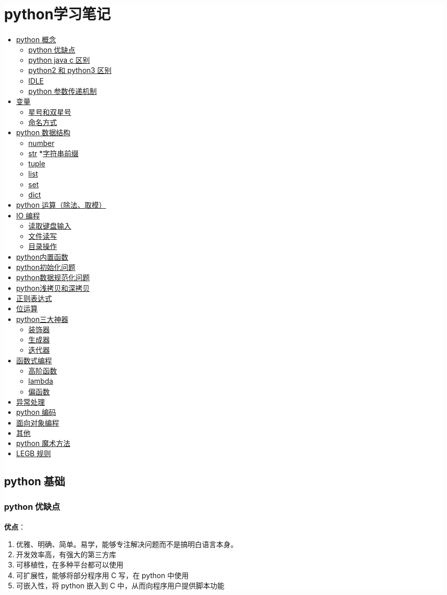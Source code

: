 # python学习笔记

* [python 概念](#python-概念)
    * [python 优缺点](#python-优缺点)
    * [python java c 区别](#python-java-c-区别)
    * [python2 和 python3 区别](#python2-和-python3-区别)
    * [IDLE](#idle)
    * [python 参数传递机制](#python参数传递机制)
* [变量](#变量)
    * [星号和双星号](#星号和双星号)
    * [命名方式](#命名方式)
* [python 数据结构](#python-数据结构)
    * [number](#number)
    * [str](#str)
        *[字符串前缀](#字符串前缀)
    * [tuple](#tuple)
    * [list](#list)
    * [set](#set)
    * [dict](#dict)
* [python 运算（除法、取模）](#python-运算)
* [IO 编程](#io-编程)
    * [读取键盘输入](#读取键盘输入)
    * [文件读写](#文件读写)
    * [目录操作](#目录操作)
* [python内置函数](#python内置函数)
* [python初始化问题](#python初始化问题)
* [python数据规范化问题](#python数据规范化问题)
* [python浅拷贝和深拷贝](#python浅拷贝和深拷贝)
* [正则表达式](#正则表达式)
* [位运算](#位运算)
* [python三大神器](#python三大神器)
    * [装饰器](#装饰器)
    * [生成器](#生成器)
    * [迭代器](#迭代器)
* [函数式编程](#函数式编程)
    * [高阶函数](#高阶函数)
    * [lambda](#lambda)
    * [偏函数](#偏函数)
* [异常处理](#异常处理)
* [python 编码](#python-编码)
* [面向对象编程](#面向对象编程)
* [其他](#其他)
* [python 魔术方法](#python-魔术方法)
* [LEGB 规则](#legb-规则)


## python 基础
### python 优缺点
**优点**：
1. 优雅、明确、简单。易学，能够专注解决问题而不是搞明白语言本身。
2. 开发效率高，有强大的第三方库
3. 可移植性，在多种平台都可以使用
4. 可扩展性，能够将部分程序用 C 写，在 python 中使用
5. 可嵌入性，将 python 嵌入到 C 中，从而向程序用户提供脚本功能
